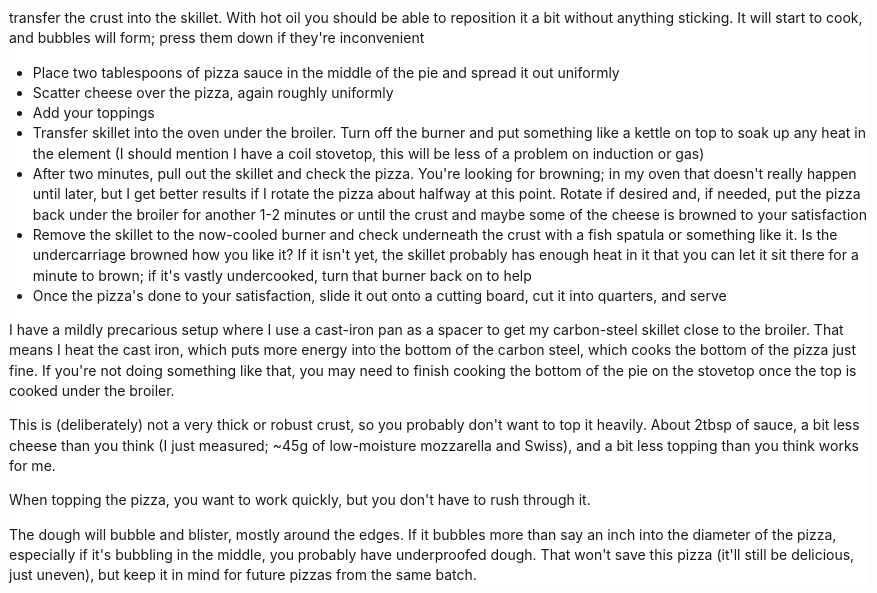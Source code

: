   transfer the crust into the skillet. With hot oil you should be able
  to reposition it a bit without anything sticking. It will start to
  cook, and bubbles will form; press them down if they're inconvenient
- Place two tablespoons of pizza sauce in the middle of the pie and
  spread it out uniformly
- Scatter cheese over the pizza, again roughly uniformly
- Add your toppings
- Transfer skillet into the oven under the broiler. Turn off the burner
  and put something like a kettle on top to soak up any heat in the
  element (I should mention I have a coil stovetop, this will be less
  of a problem on induction or gas)
- After two minutes, pull out the skillet and check the pizza. You're
  looking for browning; in my oven that doesn't really happen until
  later, but I get better results if I rotate the pizza about halfway
  at this point. Rotate if desired and, if needed, put the pizza back
  under the broiler for another 1-2 minutes or until the crust and
  maybe some of the cheese is browned to your satisfaction
- Remove the skillet to the now-cooled burner and check underneath the
  crust with a fish spatula or something like it. Is the undercarriage
  browned how you like it? If it isn't yet, the skillet probably has
  enough heat in it that you can let it sit there for a minute to brown;
  if it's vastly undercooked, turn that burner back on to help
- Once the pizza's done to your satisfaction, slide it out onto a
  cutting board, cut it into quarters, and serve

I have a mildly precarious setup where I use a cast-iron pan as a spacer
to get my carbon-steel skillet close to the broiler. That means I heat
the cast iron, which puts more energy into the bottom of the carbon
steel, which cooks the bottom of the pizza just fine. If you're not
doing something like that, you may need to finish cooking the bottom of
the pie on the stovetop once the top is cooked under the broiler.

This is (deliberately) not a very thick or robust crust, so you probably
don't want to top it heavily. About 2tbsp of sauce, a bit less cheese
than you think (I just measured; ~45g of low-moisture mozzarella and
Swiss), and a bit less topping than you think works for me.

When topping the pizza, you want to work quickly, but you don't have to
rush through it.

The dough will bubble and blister, mostly around the edges. If it
bubbles more than say an inch into the diameter of the pizza, especially
if it's bubbling in the middle, you probably have underproofed dough.
That won't save this pizza (it'll still be delicious, just uneven), but
keep it in mind for future pizzas from the same batch.
